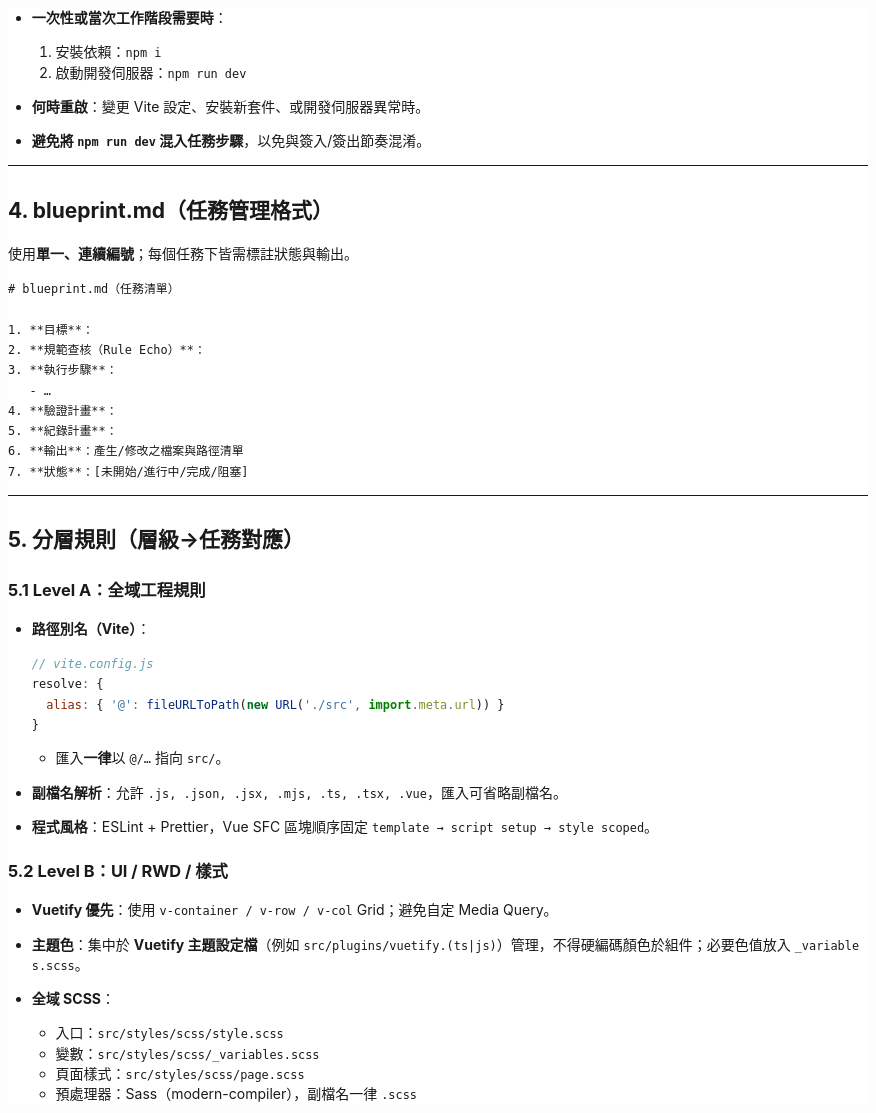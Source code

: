 * **一次性或當次工作階段需要時**：

  1. 安裝依賴：`npm i`
  2. 啟動開發伺服器：`npm run dev`
* **何時重啟**：變更 Vite 設定、安裝新套件、或開發伺服器異常時。
* **避免將 `npm run dev` 混入任務步驟**，以免與簽入/簽出節奏混淆。

---

## 4. blueprint.md（任務管理格式）

使用**單一、連續編號**；每個任務下皆需標註狀態與輸出。

```
# blueprint.md（任務清單）

1. **目標**：
2. **規範查核（Rule Echo）**：
3. **執行步驟**：
   - …
4. **驗證計畫**：
5. **紀錄計畫**：
6. **輸出**：產生/修改之檔案與路徑清單
7. **狀態**：[未開始/進行中/完成/阻塞]
```


---

## 5. 分層規則（層級→任務對應）

### 5.1 Level A：全域工程規則

* **路徑別名（Vite）**：

  ```js
  // vite.config.js
  resolve: {
    alias: { '@': fileURLToPath(new URL('./src', import.meta.url)) }
  }
  ```

  * 匯入**一律**以 `@/…` 指向 `src/`。
* **副檔名解析**：允許 `.js, .json, .jsx, .mjs, .ts, .tsx, .vue`，匯入可省略副檔名。
* **程式風格**：ESLint + Prettier，Vue SFC 區塊順序固定 `template → script setup → style scoped`。

### 5.2 Level B：UI / RWD / 樣式

* **Vuetify 優先**：使用 `v-container / v-row / v-col` Grid；避免自定 Media Query。
* **主題色**：集中於 **Vuetify 主題設定檔**（例如 `src/plugins/vuetify.(ts|js)`）管理，不得硬編碼顏色於組件；必要色值放入 `_variables.scss`。
* **全域 SCSS**：

  * 入口：`src/styles/scss/style.scss`
  * 變數：`src/styles/scss/_variables.scss`
  * 頁面樣式：`src/styles/scss/page.scss`
  * 預處理器：Sass（modern-compiler），副檔名一律 `.scss`
